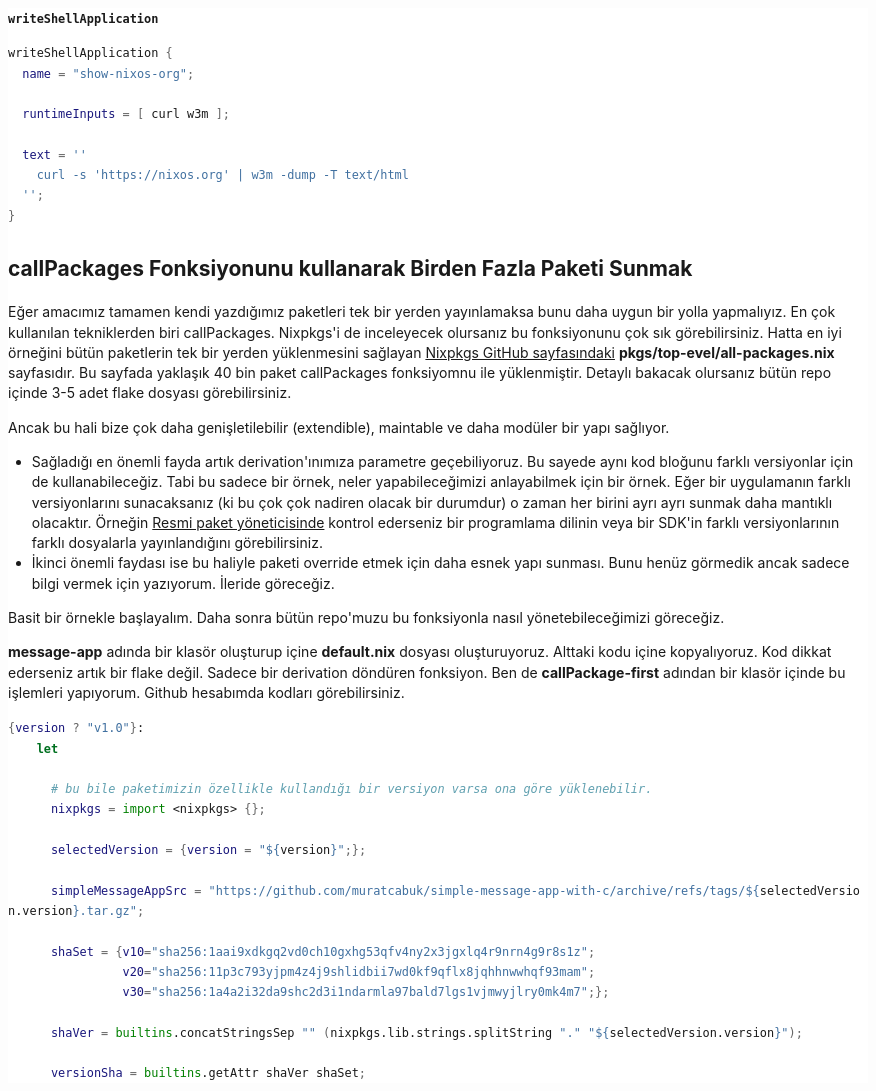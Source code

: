 **`writeShellApplication`**

```nix
writeShellApplication {
  name = "show-nixos-org";

  runtimeInputs = [ curl w3m ];

  text = ''
    curl -s 'https://nixos.org' | w3m -dump -T text/html
  '';
}
```

## callPackages Fonksiyonunu kullanarak Birden Fazla Paketi Sunmak

Eğer amacımız tamamen kendi yazdığımız paketleri tek bir yerden yayınlamaksa bunu daha uygun bir yolla yapmalıyız. En çok kullanılan tekniklerden biri callPackages. Nixpkgs'i de inceleyecek olursanız bu fonksiyonunu çok sık görebilirsiniz. Hatta en iyi örneğini bütün paketlerin tek bir yerden yüklenmesini sağlayan [Nixpkgs GitHub sayfasındaki](https://github.com/NixOS/nixpkgs/blob/master/pkgs/top-level/all-packages.nix) **pkgs/top-evel/all-packages.nix** sayfasıdır. Bu sayfada yaklaşık 40 bin paket callPackages fonksiyomnu ile yüklenmiştir. Detaylı bakacak olursanız bütün repo içinde 3-5 adet flake dosyası görebilirsiniz.

Ancak bu hali bize çok daha genişletilebilir (extendible), maintable ve daha modüler bir yapı sağlıyor.

- Sağladığı en önemli fayda artık derivation'ınımıza parametre geçebiliyoruz. Bu sayede aynı kod bloğunu farklı versiyonlar için de kullanabileceğiz. Tabi bu sadece bir örnek, neler yapabileceğimizi anlayabilmek için bir örnek. Eğer bir uygulamanın farklı versiyonlarını sunacaksanız (ki bu çok çok nadiren olacak bir durumdur) o zaman her birini ayrı ayrı sunmak daha mantıklı olacaktır. Örneğin [Resmi paket yöneticisinde](https://github.com/NixOS/nixpkgs/tree/master/pkgs/development/compilers) kontrol ederseniz bir programlama dilinin veya bir SDK'in farklı versiyonlarının farklı dosyalarla yayınlandığını görebilirsiniz.
- İkinci önemli faydası ise bu haliyle paketi override etmek için daha esnek yapı sunması. Bunu henüz görmedik ancak sadece bilgi vermek için yazıyorum. İleride göreceğiz.

Basit bir örnekle başlayalım. Daha sonra bütün repo'muzu bu fonksiyonla nasıl yönetebileceğimizi göreceğiz.

**message-app** adında bir klasör oluşturup içine **default.nix** dosyası oluşturuyoruz. Alttaki kodu içine kopyalıyoruz. Kod dikkat ederseniz artık bir flake değil. Sadece bir derivation döndüren fonksiyon. Ben de **callPackage-first** adından bir klasör içinde bu işlemleri yapıyorum. Github hesabımda kodları görebilirsiniz.

```nix
{version ? "v1.0"}:
    let

      # bu bile paketimizin özellikle kullandığı bir versiyon varsa ona göre yüklenebilir.
      nixpkgs = import <nixpkgs> {};

      selectedVersion = {version = "${version}";};

      simpleMessageAppSrc = "https://github.com/muratcabuk/simple-message-app-with-c/archive/refs/tags/${selectedVersion.version}.tar.gz";

      shaSet = {v10="sha256:1aai9xdkgq2vd0ch10gxhg53qfv4ny2x3jgxlq4r9nrn4g9r8s1z";
                v20="sha256:11p3c793yjpm4z4j9shlidbii7wd0kf9qflx8jqhhnwwhqf93mam";
                v30="sha256:1a4a2i32da9shc2d3i1ndarmla97bald7lgs1vjmwyjlry0mk4m7";};

      shaVer = builtins.concatStringsSep "" (nixpkgs.lib.strings.splitString "." "${selectedVersion.version}");

      versionSha = builtins.getAttr shaVer shaSet;

```